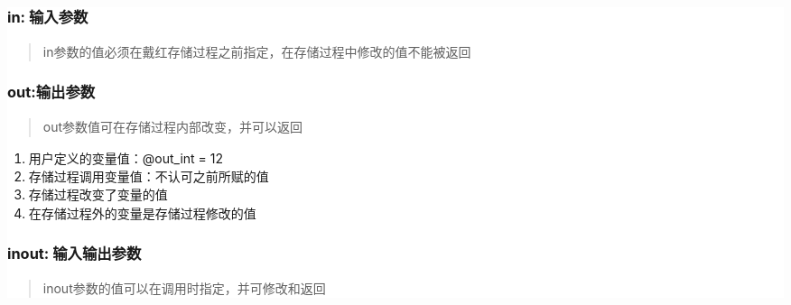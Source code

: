 ### in: 输入参数

>in参数的值必须在戴红存储过程之前指定，在存储过程中修改的值不能被返回

### out:输出参数

> out参数值可在存储过程内部改变，并可以返回

1. 用户定义的变量值：@out_int = 12
2. 存储过程调用变量值：不认可之前所赋的值
3. 存储过程改变了变量的值
4. 在存储过程外的变量是存储过程修改的值

### inout: 输入输出参数

> inout参数的值可以在调用时指定，并可修改和返回